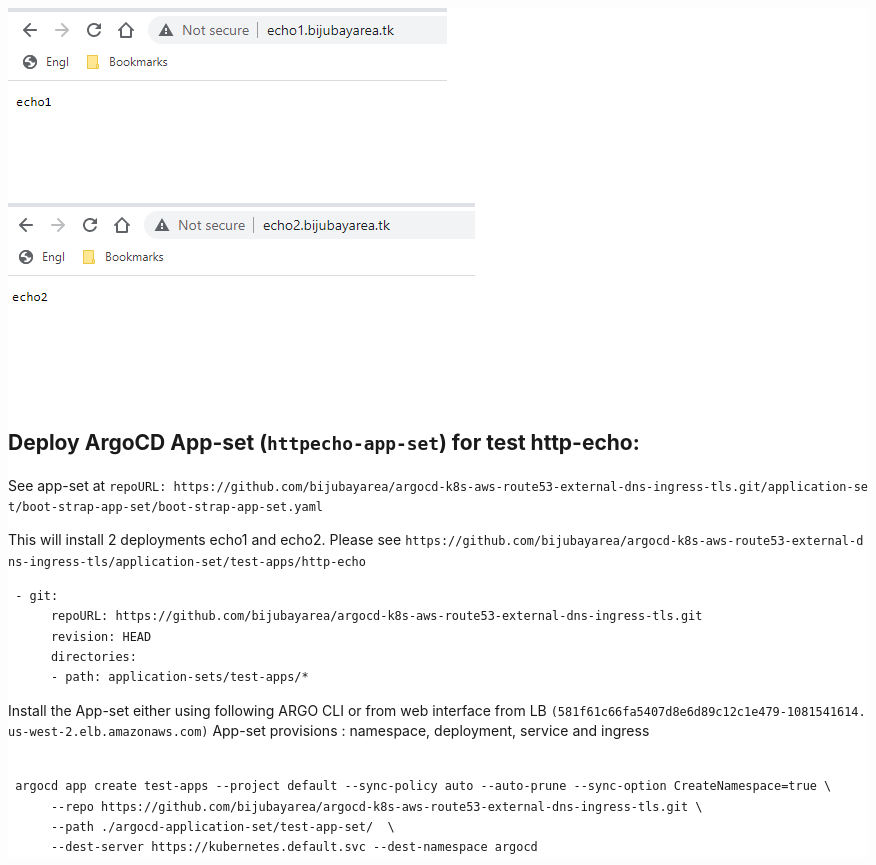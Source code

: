 ![](https://github.com/bijubayarea/argocd-k8s-aws-route53-external-dns-ingress-tls/blob/main/images/echo_1_image.png)

![](https://github.com/bijubayarea/argocd-k8s-aws-route53-external-dns-ingress-tls/blob/main/images/echo_2_image.png)




## Deploy ArgoCD App-set (`httpecho-app-set`) for test http-echo: 

See app-set at `repoURL: https://github.com/bijubayarea/argocd-k8s-aws-route53-external-dns-ingress-tls.git/application-set/boot-strap-app-set/boot-strap-app-set.yaml`

This will install 2 deployments echo1 and echo2. Please see `https://github.com/bijubayarea/argocd-k8s-aws-route53-external-dns-ingress-tls/application-set/test-apps/http-echo`

```
 - git:
      repoURL: https://github.com/bijubayarea/argocd-k8s-aws-route53-external-dns-ingress-tls.git
      revision: HEAD
      directories:
      - path: application-sets/test-apps/*

```
Install the App-set either using following ARGO CLI or from  web interface 
from LB `(581f61c66fa5407d8e6d89c12c1e479-1081541614.us-west-2.elb.amazonaws.com)`
App-set provisions : namespace, deployment, service and ingress

```

 argocd app create test-apps --project default --sync-policy auto --auto-prune --sync-option CreateNamespace=true \
      --repo https://github.com/bijubayarea/argocd-k8s-aws-route53-external-dns-ingress-tls.git \
      --path ./argocd-application-set/test-app-set/  \
      --dest-server https://kubernetes.default.svc --dest-namespace argocd 

```
